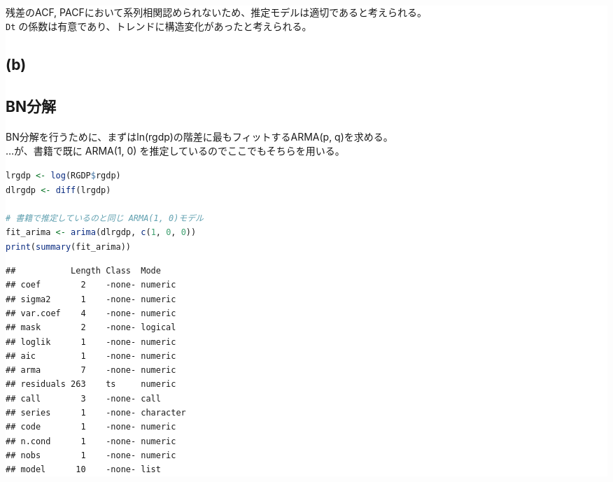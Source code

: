 残差のACF,
PACFにおいて系列相関認められないため、推定モデルは適切であると考えられる。  
`Dt` の係数は有意であり、トレンドに構造変化があったと考えられる。

## (b)

## BN分解

BN分解を行うために、まずはln(rgdp)の階差に最もフィットするARMA(p,
q)を求める。  
…が、書籍で既に ARMA(1, 0) を推定しているのでここでもそちらを用いる。

``` r
lrgdp <- log(RGDP$rgdp)
dlrgdp <- diff(lrgdp)

# 書籍で推定しているのと同じ ARMA(1, 0)モデル
fit_arima <- arima(dlrgdp, c(1, 0, 0))
print(summary(fit_arima))
```

    ##           Length Class  Mode     
    ## coef        2    -none- numeric  
    ## sigma2      1    -none- numeric  
    ## var.coef    4    -none- numeric  
    ## mask        2    -none- logical  
    ## loglik      1    -none- numeric  
    ## aic         1    -none- numeric  
    ## arma        7    -none- numeric  
    ## residuals 263    ts     numeric  
    ## call        3    -none- call     
    ## series      1    -none- character
    ## code        1    -none- numeric  
    ## n.cond      1    -none- numeric  
    ## nobs        1    -none- numeric  
    ## model      10    -none- list
